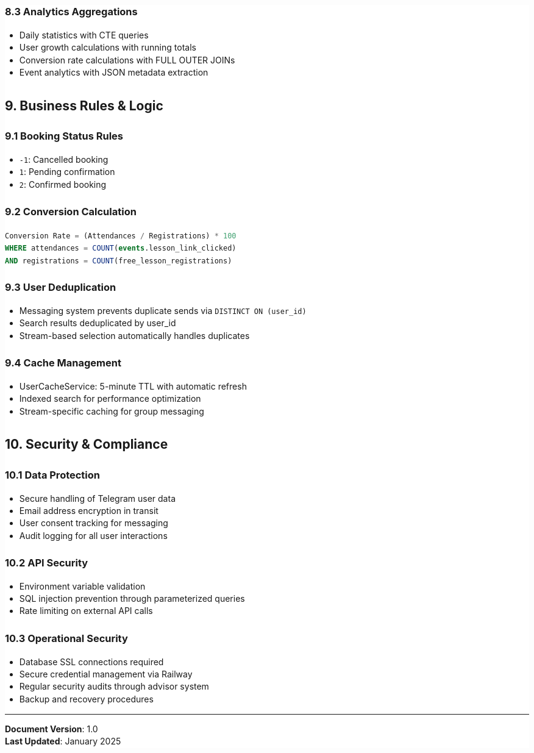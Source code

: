 ### 8.3 Analytics Aggregations
- Daily statistics with CTE queries
- User growth calculations with running totals
- Conversion rate calculations with FULL OUTER JOINs
- Event analytics with JSON metadata extraction

## 9. Business Rules & Logic

### 9.1 Booking Status Rules
- `-1`: Cancelled booking
- `1`: Pending confirmation
- `2`: Confirmed booking

### 9.2 Conversion Calculation
```sql
Conversion Rate = (Attendances / Registrations) * 100
WHERE attendances = COUNT(events.lesson_link_clicked)
AND registrations = COUNT(free_lesson_registrations)
```

### 9.3 User Deduplication
- Messaging system prevents duplicate sends via `DISTINCT ON (user_id)`
- Search results deduplicated by user_id
- Stream-based selection automatically handles duplicates

### 9.4 Cache Management
- UserCacheService: 5-minute TTL with automatic refresh
- Indexed search for performance optimization
- Stream-specific caching for group messaging

## 10. Security & Compliance

### 10.1 Data Protection
- Secure handling of Telegram user data
- Email address encryption in transit
- User consent tracking for messaging
- Audit logging for all user interactions

### 10.2 API Security
- Environment variable validation
- SQL injection prevention through parameterized queries
- Rate limiting on external API calls

### 10.3 Operational Security
- Database SSL connections required
- Secure credential management via Railway
- Regular security audits through advisor system
- Backup and recovery procedures

---

**Document Version**: 1.0  
**Last Updated**: January 2025